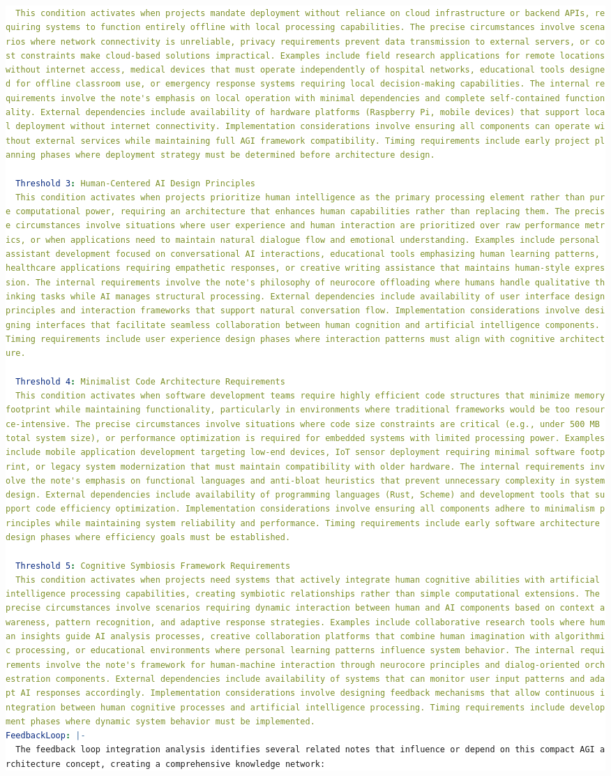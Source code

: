 ```yaml
  This condition activates when projects mandate deployment without reliance on cloud infrastructure or backend APIs, requiring systems to function entirely offline with local processing capabilities. The precise circumstances involve scenarios where network connectivity is unreliable, privacy requirements prevent data transmission to external servers, or cost constraints make cloud-based solutions impractical. Examples include field research applications for remote locations without internet access, medical devices that must operate independently of hospital networks, educational tools designed for offline classroom use, or emergency response systems requiring local decision-making capabilities. The internal requirements involve the note's emphasis on local operation with minimal dependencies and complete self-contained functionality. External dependencies include availability of hardware platforms (Raspberry Pi, mobile devices) that support local deployment without internet connectivity. Implementation considerations involve ensuring all components can operate without external services while maintaining full AGI framework compatibility. Timing requirements include early project planning phases where deployment strategy must be determined before architecture design.

  Threshold 3: Human-Centered AI Design Principles
  This condition activates when projects prioritize human intelligence as the primary processing element rather than pure computational power, requiring an architecture that enhances human capabilities rather than replacing them. The precise circumstances involve situations where user experience and human interaction are prioritized over raw performance metrics, or when applications need to maintain natural dialogue flow and emotional understanding. Examples include personal assistant development focused on conversational AI interactions, educational tools emphasizing human learning patterns, healthcare applications requiring empathetic responses, or creative writing assistance that maintains human-style expression. The internal requirements involve the note's philosophy of neurocore offloading where humans handle qualitative thinking tasks while AI manages structural processing. External dependencies include availability of user interface design principles and interaction frameworks that support natural conversation flow. Implementation considerations involve designing interfaces that facilitate seamless collaboration between human cognition and artificial intelligence components. Timing requirements include user experience design phases where interaction patterns must align with cognitive architecture.

  Threshold 4: Minimalist Code Architecture Requirements
  This condition activates when software development teams require highly efficient code structures that minimize memory footprint while maintaining functionality, particularly in environments where traditional frameworks would be too resource-intensive. The precise circumstances involve situations where code size constraints are critical (e.g., under 500 MB total system size), or performance optimization is required for embedded systems with limited processing power. Examples include mobile application development targeting low-end devices, IoT sensor deployment requiring minimal software footprint, or legacy system modernization that must maintain compatibility with older hardware. The internal requirements involve the note's emphasis on functional languages and anti-bloat heuristics that prevent unnecessary complexity in system design. External dependencies include availability of programming languages (Rust, Scheme) and development tools that support code efficiency optimization. Implementation considerations involve ensuring all components adhere to minimalism principles while maintaining system reliability and performance. Timing requirements include early software architecture design phases where efficiency goals must be established.

  Threshold 5: Cognitive Symbiosis Framework Requirements
  This condition activates when projects need systems that actively integrate human cognitive abilities with artificial intelligence processing capabilities, creating symbiotic relationships rather than simple computational extensions. The precise circumstances involve scenarios requiring dynamic interaction between human and AI components based on context awareness, pattern recognition, and adaptive response strategies. Examples include collaborative research tools where human insights guide AI analysis processes, creative collaboration platforms that combine human imagination with algorithmic processing, or educational environments where personal learning patterns influence system behavior. The internal requirements involve the note's framework for human-machine interaction through neurocore principles and dialog-oriented orchestration components. External dependencies include availability of systems that can monitor user input patterns and adapt AI responses accordingly. Implementation considerations involve designing feedback mechanisms that allow continuous integration between human cognitive processes and artificial intelligence processing. Timing requirements include development phases where dynamic system behavior must be implemented.
FeedbackLoop: |-
  The feedback loop integration analysis identifies several related notes that influence or depend on this compact AGI architecture concept, creating a comprehensive knowledge network:

```